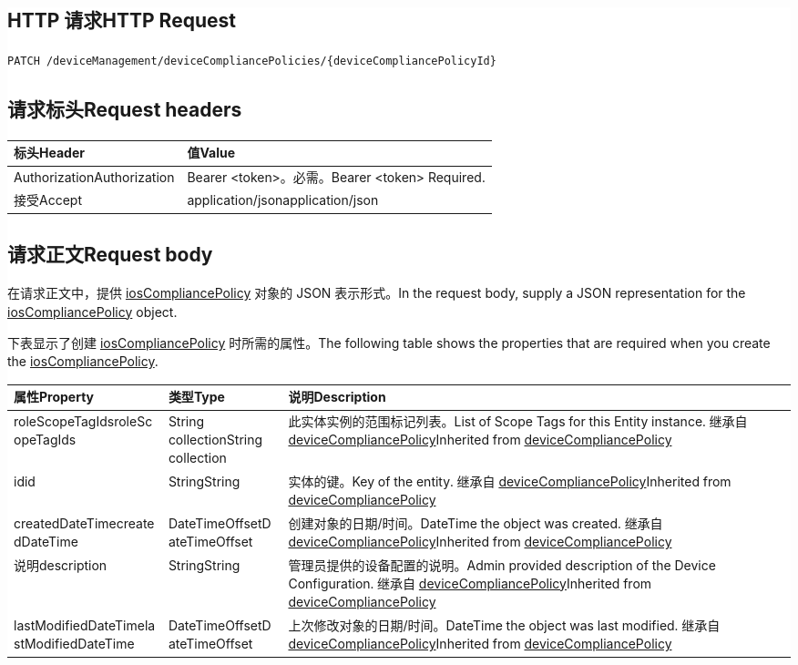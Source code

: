 ## <a name="http-request"></a><span data-ttu-id="9ec6b-119">HTTP 请求</span><span class="sxs-lookup"><span data-stu-id="9ec6b-119">HTTP Request</span></span>

``` http
PATCH /deviceManagement/deviceCompliancePolicies/{deviceCompliancePolicyId}
```

## <a name="request-headers"></a><span data-ttu-id="9ec6b-120">请求标头</span><span class="sxs-lookup"><span data-stu-id="9ec6b-120">Request headers</span></span>
|<span data-ttu-id="9ec6b-121">标头</span><span class="sxs-lookup"><span data-stu-id="9ec6b-121">Header</span></span>|<span data-ttu-id="9ec6b-122">值</span><span class="sxs-lookup"><span data-stu-id="9ec6b-122">Value</span></span>|
|:---|:---|
|<span data-ttu-id="9ec6b-123">Authorization</span><span class="sxs-lookup"><span data-stu-id="9ec6b-123">Authorization</span></span>|<span data-ttu-id="9ec6b-124">Bearer &lt;token&gt;。必需。</span><span class="sxs-lookup"><span data-stu-id="9ec6b-124">Bearer &lt;token&gt; Required.</span></span>|
|<span data-ttu-id="9ec6b-125">接受</span><span class="sxs-lookup"><span data-stu-id="9ec6b-125">Accept</span></span>|<span data-ttu-id="9ec6b-126">application/json</span><span class="sxs-lookup"><span data-stu-id="9ec6b-126">application/json</span></span>|

## <a name="request-body"></a><span data-ttu-id="9ec6b-127">请求正文</span><span class="sxs-lookup"><span data-stu-id="9ec6b-127">Request body</span></span>
<span data-ttu-id="9ec6b-128">在请求正文中，提供 [iosCompliancePolicy](../resources/intune-deviceconfig-ioscompliancepolicy.md) 对象的 JSON 表示形式。</span><span class="sxs-lookup"><span data-stu-id="9ec6b-128">In the request body, supply a JSON representation for the [iosCompliancePolicy](../resources/intune-deviceconfig-ioscompliancepolicy.md) object.</span></span>

<span data-ttu-id="9ec6b-129">下表显示了创建 [iosCompliancePolicy](../resources/intune-deviceconfig-ioscompliancepolicy.md) 时所需的属性。</span><span class="sxs-lookup"><span data-stu-id="9ec6b-129">The following table shows the properties that are required when you create the [iosCompliancePolicy](../resources/intune-deviceconfig-ioscompliancepolicy.md).</span></span>

|<span data-ttu-id="9ec6b-130">属性</span><span class="sxs-lookup"><span data-stu-id="9ec6b-130">Property</span></span>|<span data-ttu-id="9ec6b-131">类型</span><span class="sxs-lookup"><span data-stu-id="9ec6b-131">Type</span></span>|<span data-ttu-id="9ec6b-132">说明</span><span class="sxs-lookup"><span data-stu-id="9ec6b-132">Description</span></span>|
|:---|:---|:---|
|<span data-ttu-id="9ec6b-133">roleScopeTagIds</span><span class="sxs-lookup"><span data-stu-id="9ec6b-133">roleScopeTagIds</span></span>|<span data-ttu-id="9ec6b-134">String collection</span><span class="sxs-lookup"><span data-stu-id="9ec6b-134">String collection</span></span>|<span data-ttu-id="9ec6b-135">此实体实例的范围标记列表。</span><span class="sxs-lookup"><span data-stu-id="9ec6b-135">List of Scope Tags for this Entity instance.</span></span> <span data-ttu-id="9ec6b-136">继承自 [deviceCompliancePolicy](../resources/intune-shared-devicecompliancepolicy.md)</span><span class="sxs-lookup"><span data-stu-id="9ec6b-136">Inherited from [deviceCompliancePolicy](../resources/intune-shared-devicecompliancepolicy.md)</span></span>|
|<span data-ttu-id="9ec6b-137">id</span><span class="sxs-lookup"><span data-stu-id="9ec6b-137">id</span></span>|<span data-ttu-id="9ec6b-138">String</span><span class="sxs-lookup"><span data-stu-id="9ec6b-138">String</span></span>|<span data-ttu-id="9ec6b-139">实体的键。</span><span class="sxs-lookup"><span data-stu-id="9ec6b-139">Key of the entity.</span></span> <span data-ttu-id="9ec6b-140">继承自 [deviceCompliancePolicy](../resources/intune-shared-devicecompliancepolicy.md)</span><span class="sxs-lookup"><span data-stu-id="9ec6b-140">Inherited from [deviceCompliancePolicy](../resources/intune-shared-devicecompliancepolicy.md)</span></span>|
|<span data-ttu-id="9ec6b-141">createdDateTime</span><span class="sxs-lookup"><span data-stu-id="9ec6b-141">createdDateTime</span></span>|<span data-ttu-id="9ec6b-142">DateTimeOffset</span><span class="sxs-lookup"><span data-stu-id="9ec6b-142">DateTimeOffset</span></span>|<span data-ttu-id="9ec6b-143">创建对象的日期/时间。</span><span class="sxs-lookup"><span data-stu-id="9ec6b-143">DateTime the object was created.</span></span> <span data-ttu-id="9ec6b-144">继承自 [deviceCompliancePolicy](../resources/intune-shared-devicecompliancepolicy.md)</span><span class="sxs-lookup"><span data-stu-id="9ec6b-144">Inherited from [deviceCompliancePolicy](../resources/intune-shared-devicecompliancepolicy.md)</span></span>|
|<span data-ttu-id="9ec6b-145">说明</span><span class="sxs-lookup"><span data-stu-id="9ec6b-145">description</span></span>|<span data-ttu-id="9ec6b-146">String</span><span class="sxs-lookup"><span data-stu-id="9ec6b-146">String</span></span>|<span data-ttu-id="9ec6b-147">管理员提供的设备配置的说明。</span><span class="sxs-lookup"><span data-stu-id="9ec6b-147">Admin provided description of the Device Configuration.</span></span> <span data-ttu-id="9ec6b-148">继承自 [deviceCompliancePolicy](../resources/intune-shared-devicecompliancepolicy.md)</span><span class="sxs-lookup"><span data-stu-id="9ec6b-148">Inherited from [deviceCompliancePolicy](../resources/intune-shared-devicecompliancepolicy.md)</span></span>|
|<span data-ttu-id="9ec6b-149">lastModifiedDateTime</span><span class="sxs-lookup"><span data-stu-id="9ec6b-149">lastModifiedDateTime</span></span>|<span data-ttu-id="9ec6b-150">DateTimeOffset</span><span class="sxs-lookup"><span data-stu-id="9ec6b-150">DateTimeOffset</span></span>|<span data-ttu-id="9ec6b-151">上次修改对象的日期/时间。</span><span class="sxs-lookup"><span data-stu-id="9ec6b-151">DateTime the object was last modified.</span></span> <span data-ttu-id="9ec6b-152">继承自 [deviceCompliancePolicy](../resources/intune-shared-devicecompliancepolicy.md)</span><span class="sxs-lookup"><span data-stu-id="9ec6b-152">Inherited from [deviceCompliancePolicy](../resources/intune-shared-devicecompliancepolicy.md)</span></span>|